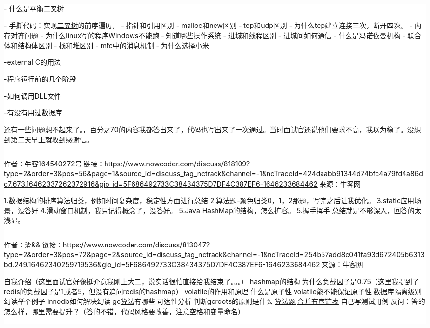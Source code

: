   \- 什么是[平衡二叉树]() 

 \- 手撕代码：实现[二叉树]()的前序遍历，
 \- 指针和引用区别 
 \- malloc和new区别 
 \- tcp和udp区别 
 \- 为什么tcp建立连接三次，断开四次。 
 \- 内存对齐问题 
 \- 为什么linux写的程序Windows不能跑 
 \- 知道哪些操作系统 
 \- 进城和线程区别 
 \- 进城间如何通信 
 \- 什么是冯诺依曼机构 
 \- 联合体和结构体区别 
 \- 栈和堆区别 
 \- mfc中的消息机制 
 \- 为什么选择[小米]()

  -external C的用法 

  -程序运行前的几个阶段 

  -如何调用DLL文件 

  -有没有用过数据库 

  还有一些问题想不起来了。，百分之70的内容我都答出来了，代码也写出来了一次通过。当时面试官还说他们要求不高，我以为稳了。没想到第二天早上就收到感谢信。 

---

作者：牛客164540272号
链接：https://www.nowcoder.com/discuss/818109?type=2&order=3&pos=56&page=1&source_id=discuss_tag_nctrack&channel=-1&ncTraceId=424daabb91344d74bfc4a79fd4a86dc7.673.16462337262372916&gio_id=5F686492733C38434375D7DF4C387EF6-1646233684462
来源：牛客网

 1.数据结构的[排序]()[算法]()归类，例如时间复杂度，稳定性方面进行总结 
 2.[算法题]()-颜色归类0，1，2那题，写完之后让我优化。 
 3.static应用场景，没答好 
 4.滑动窗口机制，我只记得概念了，没答好。 
 5.Java HashMap的结构，怎么扩容。 
 5.握手挥手 
 总结就是不够深入，回答的太浅显。

---

作者：渣&&
链接：https://www.nowcoder.com/discuss/813047?type=2&order=3&pos=72&page=2&source_id=discuss_tag_nctrack&channel=-1&ncTraceId=254b57add8c041fa93d672405b6313bd.249.16462340259719536&gio_id=5F686492733C38434375D7DF4C387EF6-1646233684462
来源：牛客网

自我介绍（这里面试官好像挺介意我刚上大二，说实话很怕直接给我结束了。。。） 
hashmap的结构 
 为什么负载因子是0.75（这里我提到了[redis]()的负载因子是1或者5，但没有追问[redis]()的hashmap） 
volatile的作用和原理 
什么是原子性 
volatile能不能保证原子性 
数据库隔离级别 
幻读举个例子 
innodb如何解决幻读 
 gc[算法]()有哪些 
可达性分析 
判断gcroots的原则是什么 
 [算法题]() [合并有序链表]() 自己写测试用例 
反问：答的怎么样，哪里需要提升？（答的不错，代码风格要改善，注意空格和变量命名） 

---